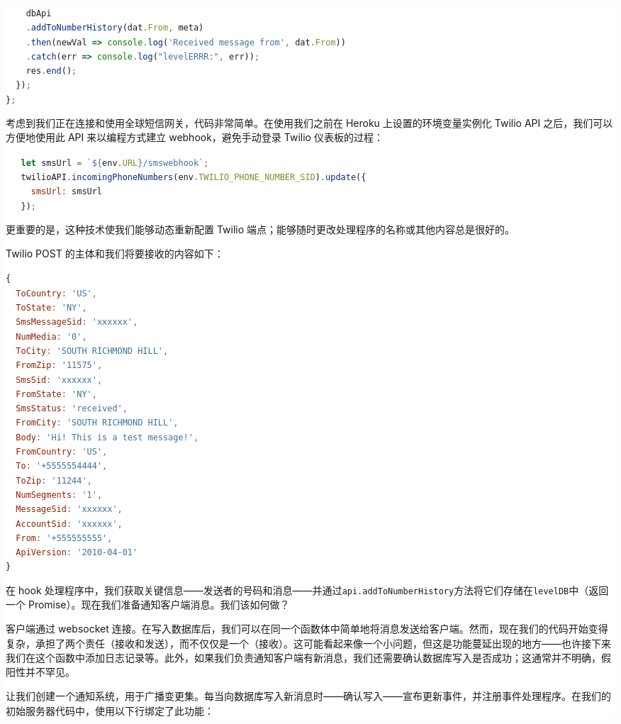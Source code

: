 ```js
    dbApi
    .addToNumberHistory(dat.From, meta)
    .then(newVal => console.log('Received message from', dat.From))
    .catch(err => console.log("levelERRR:", err));
    res.end();
  });
};
```

考虑到我们正在连接和使用全球短信网关，代码非常简单。在使用我们之前在 Heroku 上设置的环境变量实例化 Twilio API 之后，我们可以方便地使用此 API 来以编程方式建立 webhook，避免手动登录 Twilio 仪表板的过程：

```js
   let smsUrl = `${env.URL}/smswebhook`;
   twilioAPI.incomingPhoneNumbers(env.TWILIO_PHONE_NUMBER_SID).update({
     smsUrl: smsUrl
   });    
```

更重要的是，这种技术使我们能够动态重新配置 Twilio 端点；能够随时更改处理程序的名称或其他内容总是很好的。

Twilio POST 的主体和我们将要接收的内容如下：

```js
{
  ToCountry: 'US',
  ToState: 'NY',
  SmsMessageSid: 'xxxxxx',
  NumMedia: '0',
  ToCity: 'SOUTH RICHMOND HILL',
  FromZip: '11575',
  SmsSid: 'xxxxxx',
  FromState: 'NY',
  SmsStatus: 'received',
  FromCity: 'SOUTH RICHMOND HILL',
  Body: 'Hi! This is a test message!',
  FromCountry: 'US',
  To: '+5555554444',
  ToZip: '11244',
  NumSegments: '1',
  MessageSid: 'xxxxxx',
  AccountSid: 'xxxxxx',
  From: '+555555555',
  ApiVersion: '2010-04-01' 
}
```

在 hook 处理程序中，我们获取关键信息——发送者的号码和消息——并通过`api.addToNumberHistory`方法将它们存储在`levelDB`中（返回一个 Promise）。现在我们准备通知客户端消息。我们该如何做？

客户端通过 websocket 连接。在写入数据库后，我们可以在同一个函数体中简单地将消息发送给客户端。然而，现在我们的代码开始变得复杂，承担了两个责任（接收和发送），而不仅仅是一个（接收）。这可能看起来像一个小问题，但这是功能蔓延出现的地方——也许接下来我们在这个函数中添加日志记录等。此外，如果我们负责通知客户端有新消息，我们还需要确认数据库写入是否成功；这通常并不明确，假阳性并不罕见。

让我们创建一个通知系统，用于广播变更集。每当向数据库写入新消息时——确认写入——宣布更新事件，并注册事件处理程序。在我们的初始服务器代码中，使用以下行绑定了此功能：
